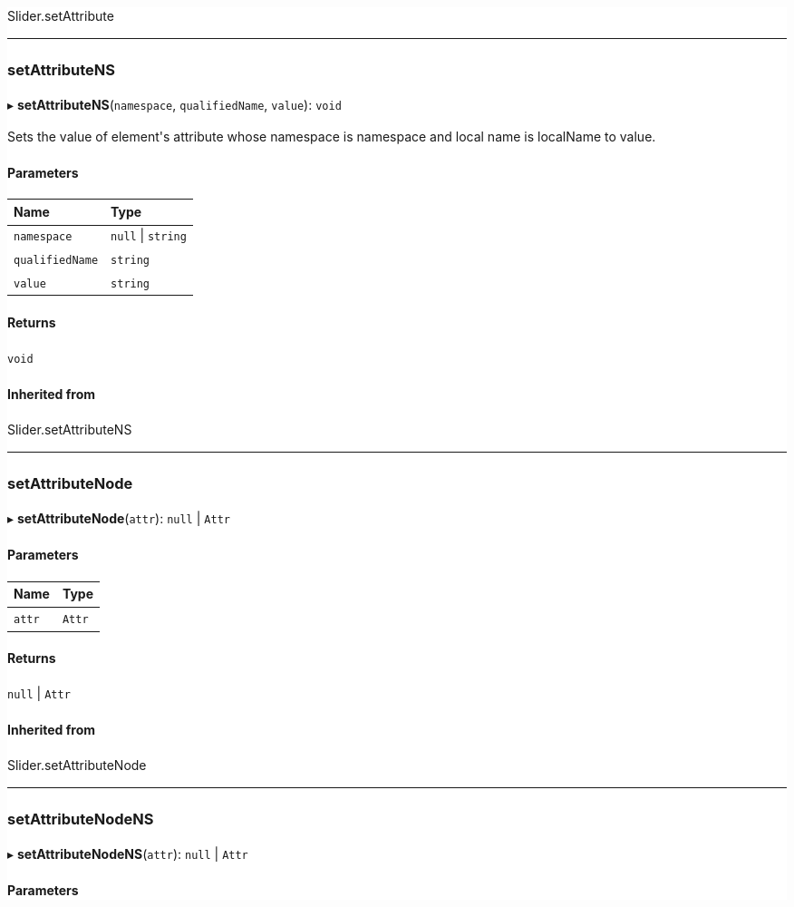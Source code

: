 Slider.setAttribute

---

### setAttributeNS

▸ **setAttributeNS**(`namespace`, `qualifiedName`, `value`): `void`

Sets the value of element's attribute whose namespace is namespace and local name is localName to value.

#### Parameters

| Name            | Type               |
| :-------------- | :----------------- |
| `namespace`     | `null` \| `string` |
| `qualifiedName` | `string`           |
| `value`         | `string`           |

#### Returns

`void`

#### Inherited from

Slider.setAttributeNS

---

### setAttributeNode

▸ **setAttributeNode**(`attr`): `null` \| `Attr`

#### Parameters

| Name   | Type   |
| :----- | :----- |
| `attr` | `Attr` |

#### Returns

`null` \| `Attr`

#### Inherited from

Slider.setAttributeNode

---

### setAttributeNodeNS

▸ **setAttributeNodeNS**(`attr`): `null` \| `Attr`

#### Parameters
